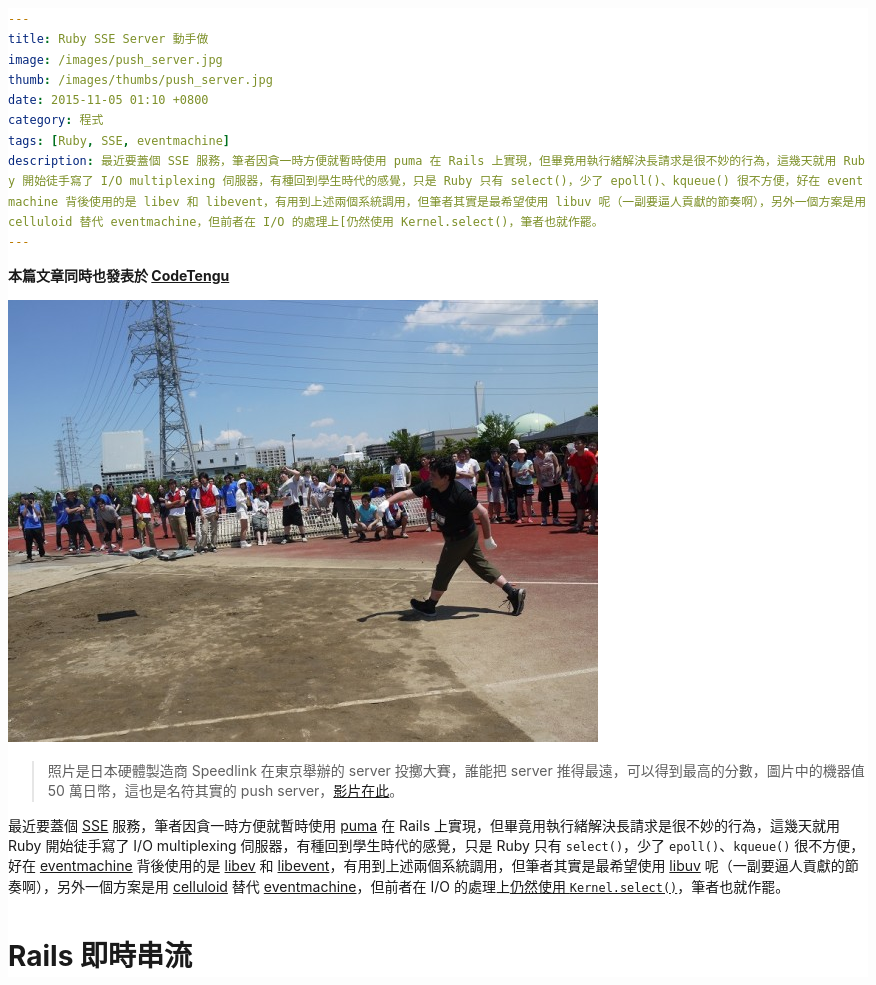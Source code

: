 ```yaml
---
title: Ruby SSE Server 動手做
image: /images/push_server.jpg
thumb: /images/thumbs/push_server.jpg
date: 2015-11-05 01:10 +0800
category: 程式
tags: [Ruby, SSE, eventmachine]
description: 最近要蓋個 SSE 服務，筆者因貪一時方便就暫時使用 puma 在 Rails 上實現，但畢竟用執行緒解決長請求是很不妙的行為，這幾天就用 Ruby 開始徒手寫了 I/O multiplexing 伺服器，有種回到學生時代的感覺，只是 Ruby 只有 select()，少了 epoll()、kqueue() 很不方便，好在 eventmachine 背後使用的是 libev 和 libevent，有用到上述兩個系統調用，但筆者其實是最希望使用 libuv 呢（一副要逼人貢獻的節奏啊），另外一個方案是用 celluloid 替代 eventmachine，但前者在 I/O 的處理上[仍然使用 Kernel.select()，筆者也就作罷。
---
```


[SSE]: http://www.wikiwand.com/en/Server-sent_events
[puma]: https://github.com/puma/puma
[Hybrid Concurrency Patterns]: http://www.slideshare.net/KyleDrake/hybrid-concurrency-patterns
[使用异步 I/O 大大提高应用程序的性能]: http://www.ibm.com/developerworks/cn/linux/l-async
[Is it live?]: http://tenderlovemaking.com/2012/07/30/is-it-live.html
[Stream Updates with Server-Sent Events]: http://www.html5rocks.com/en/tutorials/eventsource/basics
[eventmachine]: https://github.com/eventmachine/eventmachine
[celluloid]: https://github.com/celluloid/celluloid
[libev]: http://software.schmorp.de/pkg/libev.html
[libevent]: https://github.com/libevent/libevent
[libuv]: https://github.com/libuv/libuv
[The C10K Problem]: http://www.kegel.com/c10k.html
[celluloid-io]: https://github.com/celluloid/celluloid-io
[actioncable]: https://github.com/rails/actioncable

**本篇文章同時也發表於 [CodeTengu](http://weekly.codetengu.com/)**

![](/images/push_server.jpg)

> 照片是日本硬體製造商 Speedlink 在東京舉辦的 server 投擲大賽，誰能把 server 推得最遠，可以得到最高的分數，圖片中的機器值 50 萬日幣，這也是名符其實的 push server，[影片在此](https://www.youtube.com/watch?v=A_j_iBH6wTI)。

最近要蓋個 [SSE] 服務，筆者因貪一時方便就暫時使用 [puma] 在 Rails 上實現，但畢竟用執行緒解決長請求是很不妙的行為，這幾天就用 Ruby 開始徒手寫了 I/O multiplexing 伺服器，有種回到學生時代的感覺，只是 Ruby 只有 `select()`，少了 `epoll()`、`kqueue()` 很不方便，好在 [eventmachine] 背後使用的是 [libev] 和 [libevent]，有用到上述兩個系統調用，但筆者其實是最希望使用 [libuv] 呢（一副要逼人貢獻的節奏啊），另外一個方案是用 [celluloid] 替代 [eventmachine]，但前者在 I/O 的處理上[仍然使用 `Kernel.select()`](https://github.com/celluloid/celluloid-io/blob/5e96845e68fdcd406717e3ab543b0099168a1c15/lib/celluloid/io.rb)，筆者也就作罷。

# Rails 即時串流
